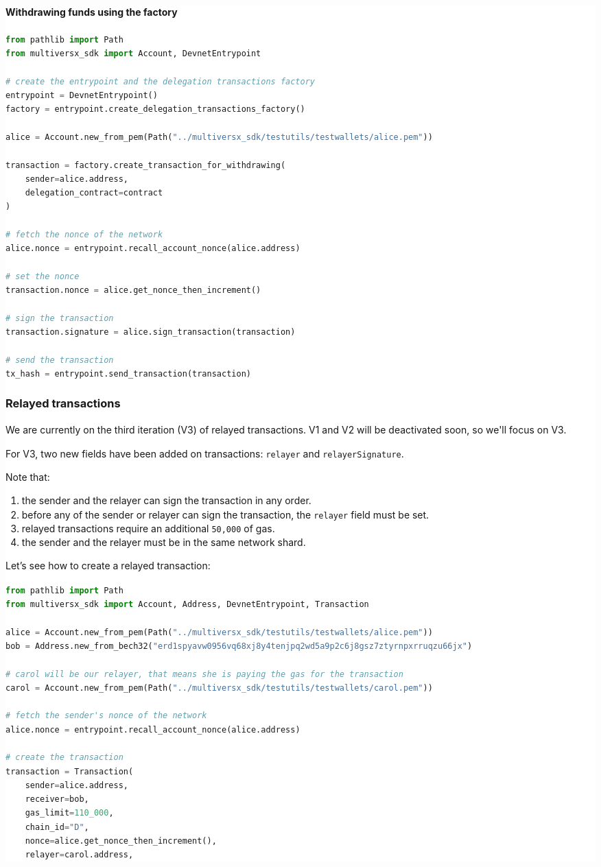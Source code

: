 #### Withdrawing funds using the factory

```py
from pathlib import Path
from multiversx_sdk import Account, DevnetEntrypoint

# create the entrypoint and the delegation transactions factory
entrypoint = DevnetEntrypoint()
factory = entrypoint.create_delegation_transactions_factory()

alice = Account.new_from_pem(Path("../multiversx_sdk/testutils/testwallets/alice.pem"))

transaction = factory.create_transaction_for_withdrawing(
    sender=alice.address,
    delegation_contract=contract
)

# fetch the nonce of the network
alice.nonce = entrypoint.recall_account_nonce(alice.address)

# set the nonce
transaction.nonce = alice.get_nonce_then_increment()

# sign the transaction
transaction.signature = alice.sign_transaction(transaction)

# send the transaction
tx_hash = entrypoint.send_transaction(transaction)
```

### Relayed transactions

We are currently on the third iteration (V3) of relayed transactions. V1 and V2 will be deactivated soon, so we'll focus on V3.

For V3, two new fields have been added on transactions: `relayer` and `relayerSignature`.

Note that:
1. the sender and the relayer can sign the transaction in any order.
2. before any of the sender or relayer can sign the transaction, the `relayer` field must be set.
3. relayed transactions require an additional `50,000` of gas.
4. the sender and the relayer must be in the same network shard.

Let’s see how to create a relayed transaction:

```py
from pathlib import Path
from multiversx_sdk import Account, Address, DevnetEntrypoint, Transaction

alice = Account.new_from_pem(Path("../multiversx_sdk/testutils/testwallets/alice.pem"))
bob = Address.new_from_bech32("erd1spyavw0956vq68xj8y4tenjpq2wd5a9p2c6j8gsz7ztyrnpxrruqzu66jx")

# carol will be our relayer, that means she is paying the gas for the transaction
carol = Account.new_from_pem(Path("../multiversx_sdk/testutils/testwallets/carol.pem"))

# fetch the sender's nonce of the network
alice.nonce = entrypoint.recall_account_nonce(alice.address)

# create the transaction
transaction = Transaction(
    sender=alice.address,
    receiver=bob,
    gas_limit=110_000,
    chain_id="D",
    nonce=alice.get_nonce_then_increment(),
    relayer=carol.address,
```